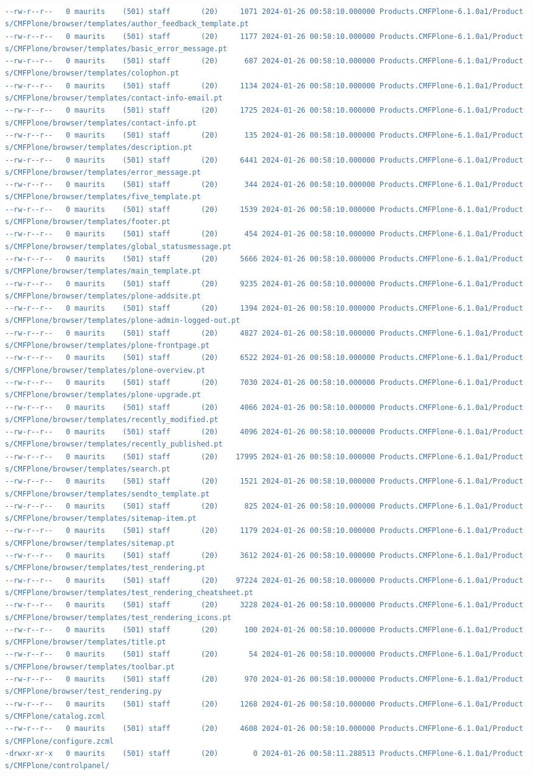 ```diff
--rw-r--r--   0 maurits    (501) staff       (20)     1071 2024-01-26 00:58:10.000000 Products.CMFPlone-6.1.0a1/Products/CMFPlone/browser/templates/author_feedback_template.pt
--rw-r--r--   0 maurits    (501) staff       (20)     1177 2024-01-26 00:58:10.000000 Products.CMFPlone-6.1.0a1/Products/CMFPlone/browser/templates/basic_error_message.pt
--rw-r--r--   0 maurits    (501) staff       (20)      687 2024-01-26 00:58:10.000000 Products.CMFPlone-6.1.0a1/Products/CMFPlone/browser/templates/colophon.pt
--rw-r--r--   0 maurits    (501) staff       (20)     1134 2024-01-26 00:58:10.000000 Products.CMFPlone-6.1.0a1/Products/CMFPlone/browser/templates/contact-info-email.pt
--rw-r--r--   0 maurits    (501) staff       (20)     1725 2024-01-26 00:58:10.000000 Products.CMFPlone-6.1.0a1/Products/CMFPlone/browser/templates/contact-info.pt
--rw-r--r--   0 maurits    (501) staff       (20)      135 2024-01-26 00:58:10.000000 Products.CMFPlone-6.1.0a1/Products/CMFPlone/browser/templates/description.pt
--rw-r--r--   0 maurits    (501) staff       (20)     6441 2024-01-26 00:58:10.000000 Products.CMFPlone-6.1.0a1/Products/CMFPlone/browser/templates/error_message.pt
--rw-r--r--   0 maurits    (501) staff       (20)      344 2024-01-26 00:58:10.000000 Products.CMFPlone-6.1.0a1/Products/CMFPlone/browser/templates/five_template.pt
--rw-r--r--   0 maurits    (501) staff       (20)     1539 2024-01-26 00:58:10.000000 Products.CMFPlone-6.1.0a1/Products/CMFPlone/browser/templates/footer.pt
--rw-r--r--   0 maurits    (501) staff       (20)      454 2024-01-26 00:58:10.000000 Products.CMFPlone-6.1.0a1/Products/CMFPlone/browser/templates/global_statusmessage.pt
--rw-r--r--   0 maurits    (501) staff       (20)     5666 2024-01-26 00:58:10.000000 Products.CMFPlone-6.1.0a1/Products/CMFPlone/browser/templates/main_template.pt
--rw-r--r--   0 maurits    (501) staff       (20)     9235 2024-01-26 00:58:10.000000 Products.CMFPlone-6.1.0a1/Products/CMFPlone/browser/templates/plone-addsite.pt
--rw-r--r--   0 maurits    (501) staff       (20)     1394 2024-01-26 00:58:10.000000 Products.CMFPlone-6.1.0a1/Products/CMFPlone/browser/templates/plone-admin-logged-out.pt
--rw-r--r--   0 maurits    (501) staff       (20)     4827 2024-01-26 00:58:10.000000 Products.CMFPlone-6.1.0a1/Products/CMFPlone/browser/templates/plone-frontpage.pt
--rw-r--r--   0 maurits    (501) staff       (20)     6522 2024-01-26 00:58:10.000000 Products.CMFPlone-6.1.0a1/Products/CMFPlone/browser/templates/plone-overview.pt
--rw-r--r--   0 maurits    (501) staff       (20)     7030 2024-01-26 00:58:10.000000 Products.CMFPlone-6.1.0a1/Products/CMFPlone/browser/templates/plone-upgrade.pt
--rw-r--r--   0 maurits    (501) staff       (20)     4066 2024-01-26 00:58:10.000000 Products.CMFPlone-6.1.0a1/Products/CMFPlone/browser/templates/recently_modified.pt
--rw-r--r--   0 maurits    (501) staff       (20)     4096 2024-01-26 00:58:10.000000 Products.CMFPlone-6.1.0a1/Products/CMFPlone/browser/templates/recently_published.pt
--rw-r--r--   0 maurits    (501) staff       (20)    17995 2024-01-26 00:58:10.000000 Products.CMFPlone-6.1.0a1/Products/CMFPlone/browser/templates/search.pt
--rw-r--r--   0 maurits    (501) staff       (20)     1521 2024-01-26 00:58:10.000000 Products.CMFPlone-6.1.0a1/Products/CMFPlone/browser/templates/sendto_template.pt
--rw-r--r--   0 maurits    (501) staff       (20)      825 2024-01-26 00:58:10.000000 Products.CMFPlone-6.1.0a1/Products/CMFPlone/browser/templates/sitemap-item.pt
--rw-r--r--   0 maurits    (501) staff       (20)     1179 2024-01-26 00:58:10.000000 Products.CMFPlone-6.1.0a1/Products/CMFPlone/browser/templates/sitemap.pt
--rw-r--r--   0 maurits    (501) staff       (20)     3612 2024-01-26 00:58:10.000000 Products.CMFPlone-6.1.0a1/Products/CMFPlone/browser/templates/test_rendering.pt
--rw-r--r--   0 maurits    (501) staff       (20)    97224 2024-01-26 00:58:10.000000 Products.CMFPlone-6.1.0a1/Products/CMFPlone/browser/templates/test_rendering_cheatsheet.pt
--rw-r--r--   0 maurits    (501) staff       (20)     3228 2024-01-26 00:58:10.000000 Products.CMFPlone-6.1.0a1/Products/CMFPlone/browser/templates/test_rendering_icons.pt
--rw-r--r--   0 maurits    (501) staff       (20)      100 2024-01-26 00:58:10.000000 Products.CMFPlone-6.1.0a1/Products/CMFPlone/browser/templates/title.pt
--rw-r--r--   0 maurits    (501) staff       (20)       54 2024-01-26 00:58:10.000000 Products.CMFPlone-6.1.0a1/Products/CMFPlone/browser/templates/toolbar.pt
--rw-r--r--   0 maurits    (501) staff       (20)      970 2024-01-26 00:58:10.000000 Products.CMFPlone-6.1.0a1/Products/CMFPlone/browser/test_rendering.py
--rw-r--r--   0 maurits    (501) staff       (20)     1268 2024-01-26 00:58:10.000000 Products.CMFPlone-6.1.0a1/Products/CMFPlone/catalog.zcml
--rw-r--r--   0 maurits    (501) staff       (20)     4608 2024-01-26 00:58:10.000000 Products.CMFPlone-6.1.0a1/Products/CMFPlone/configure.zcml
-drwxr-xr-x   0 maurits    (501) staff       (20)        0 2024-01-26 00:58:11.288513 Products.CMFPlone-6.1.0a1/Products/CMFPlone/controlpanel/
```